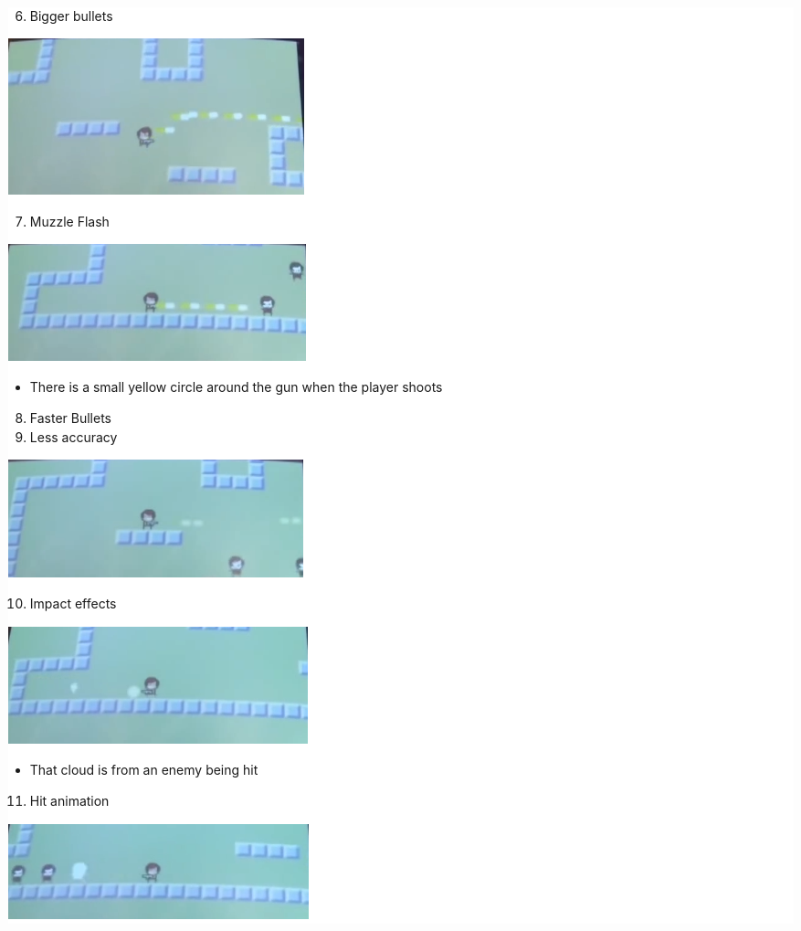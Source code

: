 6. Bigger bullets

![](./imgs/game_tricks/many_missiles.png)

7. Muzzle Flash

![](./imgs/game_tricks/multiple_bullets.png)

- There is a small yellow circle around the gun when the player shoots

8. Faster Bullets
9. Less accuracy

![](./imgs/game_tricks/double_bullets.png)

10. Impact effects

![](./imgs/game_tricks/blast.png)

- That cloud is from an enemy being hit

11. Hit animation

![](./imgs/game_tricks/bad_guy_blast.png)
